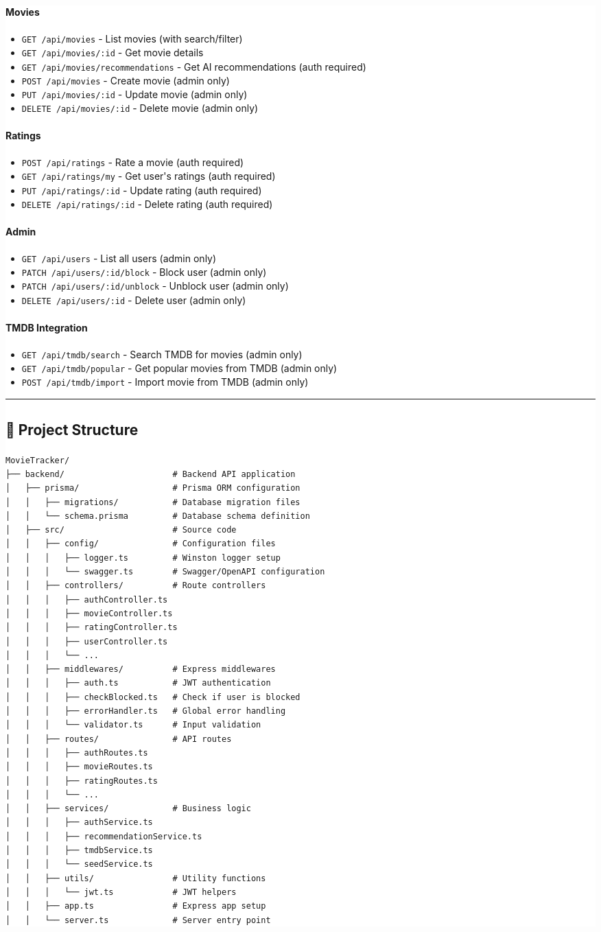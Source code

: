 #### Movies
- `GET /api/movies` - List movies (with search/filter)
- `GET /api/movies/:id` - Get movie details
- `GET /api/movies/recommendations` - Get AI recommendations (auth required)
- `POST /api/movies` - Create movie (admin only)
- `PUT /api/movies/:id` - Update movie (admin only)
- `DELETE /api/movies/:id` - Delete movie (admin only)

#### Ratings
- `POST /api/ratings` - Rate a movie (auth required)
- `GET /api/ratings/my` - Get user's ratings (auth required)
- `PUT /api/ratings/:id` - Update rating (auth required)
- `DELETE /api/ratings/:id` - Delete rating (auth required)

#### Admin
- `GET /api/users` - List all users (admin only)
- `PATCH /api/users/:id/block` - Block user (admin only)
- `PATCH /api/users/:id/unblock` - Unblock user (admin only)
- `DELETE /api/users/:id` - Delete user (admin only)

#### TMDB Integration
- `GET /api/tmdb/search` - Search TMDB for movies (admin only)
- `GET /api/tmdb/popular` - Get popular movies from TMDB (admin only)
- `POST /api/tmdb/import` - Import movie from TMDB (admin only)

---

## 📁 Project Structure
```
MovieTracker/
├── backend/                      # Backend API application
│   ├── prisma/                   # Prisma ORM configuration
│   │   ├── migrations/           # Database migration files
│   │   └── schema.prisma         # Database schema definition
│   ├── src/                      # Source code
│   │   ├── config/               # Configuration files
│   │   │   ├── logger.ts         # Winston logger setup
│   │   │   └── swagger.ts        # Swagger/OpenAPI configuration
│   │   ├── controllers/          # Route controllers
│   │   │   ├── authController.ts
│   │   │   ├── movieController.ts
│   │   │   ├── ratingController.ts
│   │   │   ├── userController.ts
│   │   │   └── ...
│   │   ├── middlewares/          # Express middlewares
│   │   │   ├── auth.ts           # JWT authentication
│   │   │   ├── checkBlocked.ts   # Check if user is blocked
│   │   │   ├── errorHandler.ts   # Global error handling
│   │   │   └── validator.ts      # Input validation
│   │   ├── routes/               # API routes
│   │   │   ├── authRoutes.ts
│   │   │   ├── movieRoutes.ts
│   │   │   ├── ratingRoutes.ts
│   │   │   └── ...
│   │   ├── services/             # Business logic
│   │   │   ├── authService.ts
│   │   │   ├── recommendationService.ts
│   │   │   ├── tmdbService.ts
│   │   │   └── seedService.ts
│   │   ├── utils/                # Utility functions
│   │   │   └── jwt.ts            # JWT helpers
│   │   ├── app.ts                # Express app setup
│   │   └── server.ts             # Server entry point
```